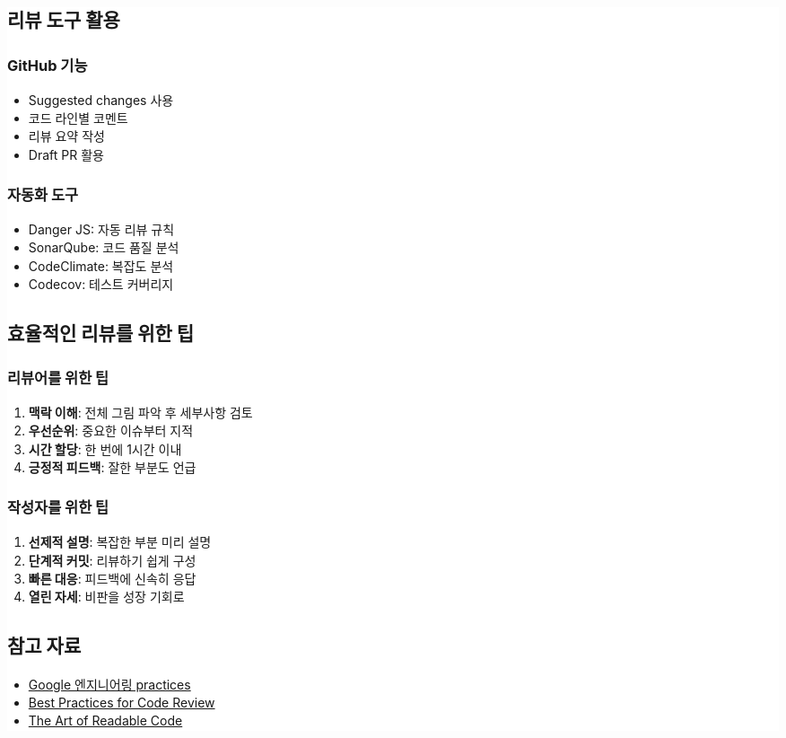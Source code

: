 ## 리뷰 도구 활용

### GitHub 기능
- Suggested changes 사용
- 코드 라인별 코멘트
- 리뷰 요약 작성
- Draft PR 활용

### 자동화 도구
- Danger JS: 자동 리뷰 규칙
- SonarQube: 코드 품질 분석  
- CodeClimate: 복잡도 분석
- Codecov: 테스트 커버리지

## 효율적인 리뷰를 위한 팁

### 리뷰어를 위한 팁
1. **맥락 이해**: 전체 그림 파악 후 세부사항 검토
2. **우선순위**: 중요한 이슈부터 지적
3. **시간 할당**: 한 번에 1시간 이내
4. **긍정적 피드백**: 잘한 부분도 언급

### 작성자를 위한 팁
1. **선제적 설명**: 복잡한 부분 미리 설명
2. **단계적 커밋**: 리뷰하기 쉽게 구성
3. **빠른 대응**: 피드백에 신속히 응답
4. **열린 자세**: 비판을 성장 기회로

## 참고 자료
- [Google 엔지니어링 practices](https://google.github.io/eng-practices/review/)
- [Best Practices for Code Review](https://smartbear.com/learn/code-review/best-practices-for-peer-code-review/)
- [The Art of Readable Code](https://www.oreilly.com/library/view/the-art-of/9781449318482/)